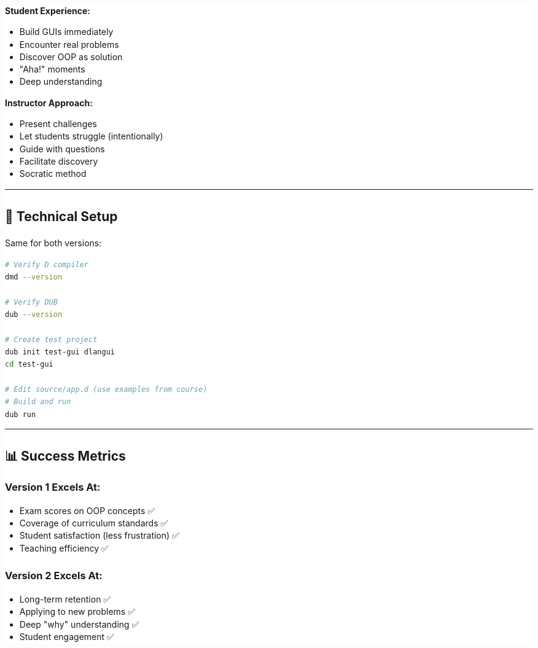 **Student Experience:**
- Build GUIs immediately
- Encounter real problems
- Discover OOP as solution
- "Aha!" moments
- Deep understanding

**Instructor Approach:**
- Present challenges
- Let students struggle (intentionally)
- Guide with questions
- Facilitate discovery
- Socratic method

---

## 🔧 Technical Setup

Same for both versions:

```bash
# Verify D compiler
dmd --version

# Verify DUB
dub --version

# Create test project
dub init test-gui dlangui
cd test-gui

# Edit source/app.d (use examples from course)
# Build and run
dub run
```

---

## 📊 Success Metrics

### Version 1 Excels At:
- Exam scores on OOP concepts ✅
- Coverage of curriculum standards ✅
- Student satisfaction (less frustration) ✅
- Teaching efficiency ✅

### Version 2 Excels At:
- Long-term retention ✅
- Applying to new problems ✅
- Deep "why" understanding ✅
- Student engagement ✅
